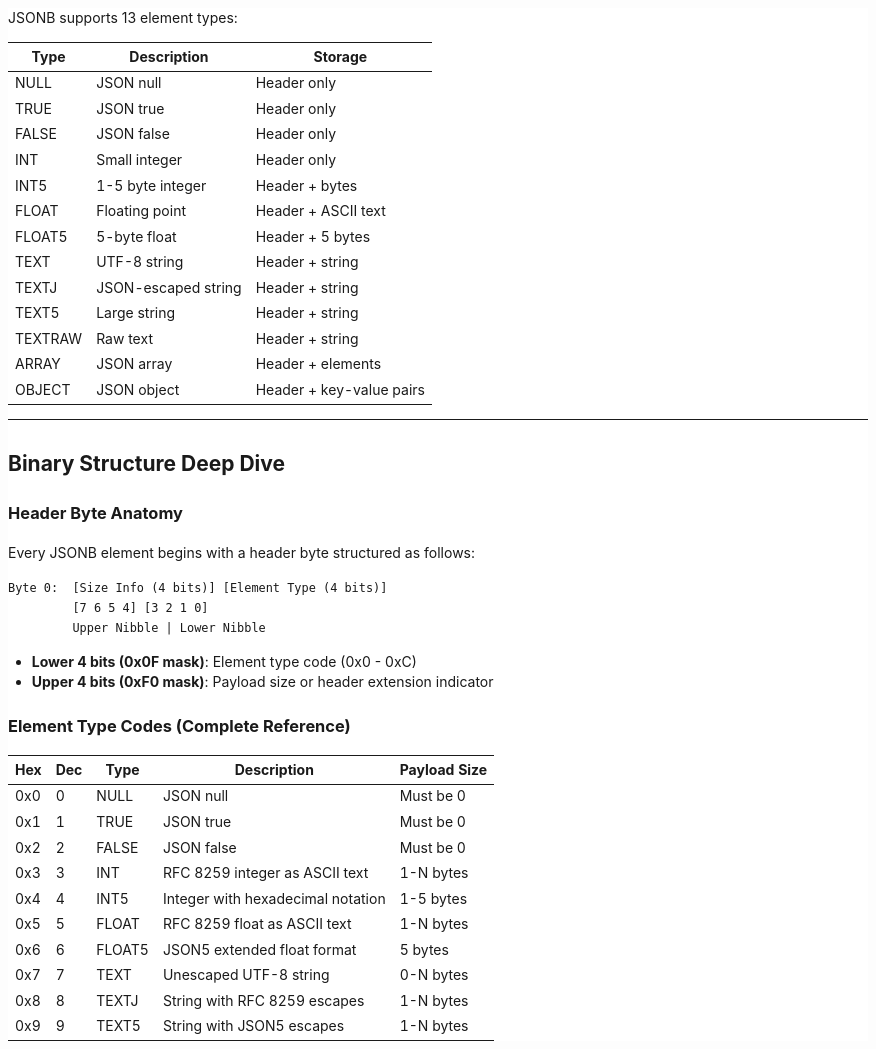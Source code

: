 JSONB supports 13 element types:

| Type | Description | Storage |
|------|-------------|---------|
| NULL | JSON null | Header only |
| TRUE | JSON true | Header only |
| FALSE | JSON false | Header only |
| INT | Small integer | Header only |
| INT5 | 1-5 byte integer | Header + bytes |
| FLOAT | Floating point | Header + ASCII text |
| FLOAT5 | 5-byte float | Header + 5 bytes |
| TEXT | UTF-8 string | Header + string |
| TEXTJ | JSON-escaped string | Header + string |
| TEXT5 | Large string | Header + string |
| TEXTRAW | Raw text | Header + string |
| ARRAY | JSON array | Header + elements |
| OBJECT | JSON object | Header + key-value pairs |

---

## Binary Structure Deep Dive

### Header Byte Anatomy

Every JSONB element begins with a header byte structured as follows:

```
Byte 0:  [Size Info (4 bits)] [Element Type (4 bits)]
         [7 6 5 4] [3 2 1 0]
         Upper Nibble | Lower Nibble
```

- **Lower 4 bits (0x0F mask)**: Element type code (0x0 - 0xC)
- **Upper 4 bits (0xF0 mask)**: Payload size or header extension indicator

### Element Type Codes (Complete Reference)

| Hex | Dec | Type | Description | Payload Size |
|-----|-----|------|-------------|--------------|
| 0x0 | 0 | NULL | JSON null | Must be 0 |
| 0x1 | 1 | TRUE | JSON true | Must be 0 |
| 0x2 | 2 | FALSE | JSON false | Must be 0 |
| 0x3 | 3 | INT | RFC 8259 integer as ASCII text | 1-N bytes |
| 0x4 | 4 | INT5 | Integer with hexadecimal notation | 1-5 bytes |
| 0x5 | 5 | FLOAT | RFC 8259 float as ASCII text | 1-N bytes |
| 0x6 | 6 | FLOAT5 | JSON5 extended float format | 5 bytes |
| 0x7 | 7 | TEXT | Unescaped UTF-8 string | 0-N bytes |
| 0x8 | 8 | TEXTJ | String with RFC 8259 escapes | 1-N bytes |
| 0x9 | 9 | TEXT5 | String with JSON5 escapes | 1-N bytes |